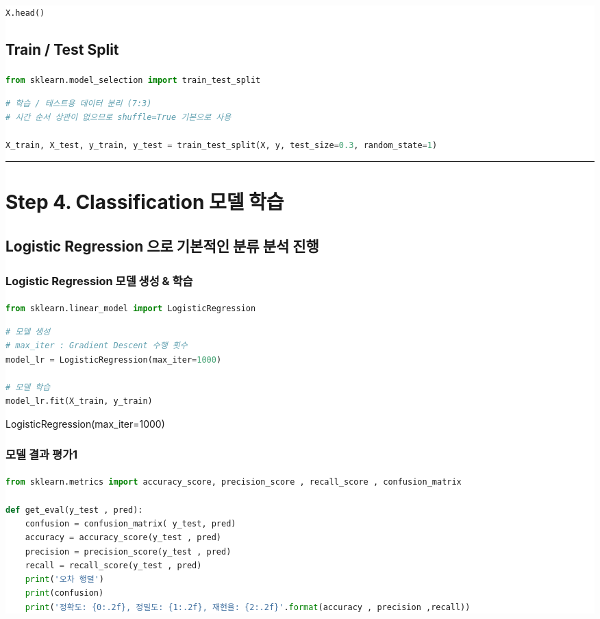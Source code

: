 ```python
X.head()
```





## Train / Test Split

```python
from sklearn.model_selection import train_test_split
```

```python
# 학습 / 테스트용 데이터 분리 (7:3)
# 시간 순서 상관이 없으므로 shuffle=True 기본으로 사용

X_train, X_test, y_train, y_test = train_test_split(X, y, test_size=0.3, random_state=1) 
```

---


# Step 4. Classification 모델 학습

## Logistic Regression 으로 기본적인 분류 분석 진행

### Logistic Regression 모델 생성 & 학습

```python
from sklearn.linear_model import LogisticRegression
```

```python
# 모델 생성
# max_iter : Gradient Descent 수행 횟수
model_lr = LogisticRegression(max_iter=1000)

# 모델 학습
model_lr.fit(X_train, y_train)
```


LogisticRegression(max_iter=1000)

### 모델 결과 평가1

```python
from sklearn.metrics import accuracy_score, precision_score , recall_score , confusion_matrix

def get_eval(y_test , pred):
    confusion = confusion_matrix( y_test, pred)
    accuracy = accuracy_score(y_test , pred)
    precision = precision_score(y_test , pred)
    recall = recall_score(y_test , pred)
    print('오차 행렬')
    print(confusion)
    print('정확도: {0:.2f}, 정밀도: {1:.2f}, 재현율: {2:.2f}'.format(accuracy , precision ,recall))
```
